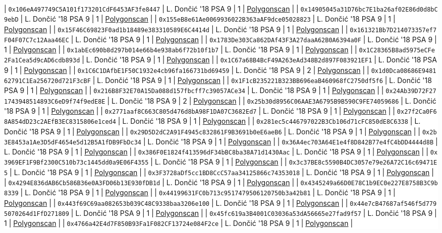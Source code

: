 | `0x106eA497749C5A101f173201CdF6453AF3fe8447` | L. Dončić '18 PSA 9 | 1 | [Polygonscan](https://polygonscan.com/tx/0xbcf543c8424997ba0730607c3c1ade844653d9e8b2ebd410ad06bcbcf0d6ec24) |
| `0x14905045a31D76bc7E1ba26af02E86d0d8bC9ebD` | L. Dončić '18 PSA 9 | 1 | [Polygonscan](https://polygonscan.com/tx/0xf7ded83a3f8c0954a5c0f0362f5f7ebf09698dc8b805310fd3ea70761c9ab5d0) |
| `0x155eB8e61Ae0069936022B363aAF9dce05028823` | L. Dončić '18 PSA 9 | 1 | [Polygonscan](https://polygonscan.com/tx/0x4b7b40b672147d5a90c50141e9c84fd6885a7bb7140fbd6ca737b226e9cb2b17) |
| `0x15F46C69823F0ad1b18489e383310589E6C4414d` | L. Dončić '18 PSA 9 | 1 | [Polygonscan](https://polygonscan.com/tx/0x5bbaf15cc9c1e27f75fde0f39598a7067241ed527d9de78e0cc146e2cbb7437f) |
| `0x161321Bb7D214073357ef7F04F07C7c12Aaa46EC` | L. Dončić '18 PSA 9 | 1 | [Polygonscan](https://polygonscan.com/tx/0xd96b038992aa215c3896ab20323821e56cb4c01149e7a4c5e992710a08a6804e) |
| `0x1783De303Ca862DAf43F3A27daaA62B0A6394a0F` | L. Dončić '18 PSA 9 | 1 | [Polygonscan](https://polygonscan.com/tx/0x2bc046afb18d66355916c719d95e0288b4fd8de5d6fd2620d55395a5777a69cb) |
| `0x1abEc690b8d297b014e66b4e938ab6f72b10f1b7` | L. Dončić '18 PSA 9 | 1 | [Polygonscan](https://polygonscan.com/tx/0x8bdf74921f6c171b913c1903180309e6d03a98d5f2dd0b6ee5f1a7ac2e2c2de5) |
| `0x1C28365B8ad5975eCFe2Fa1Cea5d9cAD6cdb893d` | L. Dončić '18 PSA 9 | 1 | [Polygonscan](https://polygonscan.com/tx/0xb20fba9b243c8266b7a81cd3e571347c788573477cafe8253f121759059b69c7) |
| `0x1C67a68B4BcF49A263eAd348B2d897F083921EF1` | L. Dončić '18 PSA 9 | 1 | [Polygonscan](https://polygonscan.com/tx/0x90d66d71a700ac8552da73ea4f589fcc233e8f06f93511936605d91a4abbca85) |
| `0x1C6C1DAfbE1F50C1932e4cb96fa166731bd69459` | L. Dončić '18 PSA 9 | 2 | [Polygonscan](https://polygonscan.com/tx/0x3e0d8d5288aaf6b79aa2be215fb1089759ac916416b8eb3177b54e06209117e4) |
| `0x1d0Dca08686E948162791C1Ea256720d721F3cBF` | L. Dončić '18 PSA 9 | 1 | [Polygonscan](https://polygonscan.com/tx/0x7e39418eb0d76cbc0ebbd7d18772d56471c4cb87afdf8bcf0c5ceec025874e7d) |
| `0x1F1cB235221B323BB696eaB460968fC2750df5f6` | L. Dončić '18 PSA 9 | 1 | [Polygonscan](https://polygonscan.com/tx/0xee6a2d7d1b09159d9a231d8ef7628ba2fdb9d0a45fa5b9bd9a0b924f5ec6f987) |
| `0x216B8F32E70A15Da088d157fbcff7c39057ACe34` | L. Dončić '18 PSA 9 | 1 | [Polygonscan](https://polygonscan.com/tx/0x020f984da13367f26177fe82b2db47d0169e4a40fe4e612b5c1ea88b2c86b7d1) |
| `0x24Ab39D72F271743948514893C6eD9f74f9edE8E` | L. Dončić '18 PSA 9 | 2 | [Polygonscan](https://polygonscan.com/tx/0x27623d777d2dc7d8b592c7bf4f8f84c76481c4c09463e89c545a8aad9232136c) |
| `0x25b30d8956C06AAE3A6795B9B590C9FE74059686` | L. Dončić '18 PSA 9 | 1 | [Polygonscan](https://polygonscan.com/tx/0x93b28520484b2032793767019445925392a2d1b9d63e9dd1f16aed0d4922533b) |
| `0x2771aaf8C663C805d476d8bA98F1DA07C3682Ed7` | L. Dončić '18 PSA 9 | 1 | [Polygonscan](https://polygonscan.com/tx/0x0ff928128da644eac579b6043d0c041fb26d5a2a19e9c747e989175d2de75282) |
| `0x27f2Ca0F68A854dD23c2AEfB3EC8315806e1ced4` | L. Dončić '18 PSA 9 | 1 | [Polygonscan](https://polygonscan.com/tx/0x11930916e51d6ee575a647f9c015886cfab0ad432a98388e9d40032b91419181) |
| `0x281ec5c446797022B3Cb106d71cFC850dE8C6338` | L. Dončić '18 PSA 9 | 1 | [Polygonscan](https://polygonscan.com/tx/0x92008bbe0e378ec745c001c0d8ac5112d8873776bb044b38b8f9c3c3687c03c1) |
| `0x29D5D2dC2A91F4945c832861F9B3691b0eE6aeB6` | L. Dončić '18 PSA 9 | 1 | [Polygonscan](https://polygonscan.com/tx/0x765ae5360bfff9f1abe591bf2705ebc0e30893a2fc2eb66659fca6993ebd90c0) |
| `0x2b3E8453a1Ae3D5dF4654e5d12B5A1fDB9FbDc34` | L. Dončić '18 PSA 9 | 1 | [Polygonscan](https://polygonscan.com/tx/0x1a55390cc626c26c2c746fb6f22c7593ffb72db6898fca54b5d34b350ca87b74) |
| `0x36A4ec703A64E1e4f8D842B77e4fC4bDD4444d8B` | L. Dončić '18 PSA 9 | 1 | [Polygonscan](https://polygonscan.com/tx/0xc562e2eb033d106254a728b78d0adef218c9829b32487d7341cf59cf72d375d1) |
| `0x386F0E1824f413596dF34bBC8ba38A71d1430Aac` | L. Dončić '18 PSA 9 | 1 | [Polygonscan](https://polygonscan.com/tx/0xc4d4e97f8dd72fc60c240d45916be795c00b55f43e77d87e857b118fba2edcce) |
| `0x3969EF1F9Bf2300C510b73c1445dd0a9E06F4355` | L. Dončić '18 PSA 9 | 1 | [Polygonscan](https://polygonscan.com/tx/0x7f6cee86f64b496f9bb6fb755cad2664913ef7fb6826ad3e9e25b0e60879b5af) |
| `0x3c37BE8c5590B4DC3057e79e26A72C16c69471E5` | L. Dončić '18 PSA 9 | 1 | [Polygonscan](https://polygonscan.com/tx/0x1f09c3769445d14eb5f37a41376defc75a480100a858739c133e777a22d7c55f) |
| `0x3F3728aDf5cc1BD8CcC57aa34125866c74353018` | L. Dončić '18 PSA 9 | 1 | [Polygonscan](https://polygonscan.com/tx/0x5b82944a609bb007c019cde16f3a112924940c63f7095af7a37386309a477872) |
| `0x4294E836dAB6Cb586B36e0A3FD06b13E930fDB1d` | L. Dončić '18 PSA 9 | 1 | [Polygonscan](https://polygonscan.com/tx/0x67671cb035c6f264531c90c87690ffbc94e2248a0f51dd77f4166055871dae75) |
| `0x4345249a66D0E78C1b9EC0e227E8758B3C9b8339` | L. Dončić '18 PSA 9 | 1 | [Polygonscan](https://polygonscan.com/tx/0x201047bfe8157885d6679ce5c91bd840e0d182447baa1ca4bcdc55d684203476) |
| `0x44199631FC0b713c9517479506120750b3a42b81` | L. Dončić '18 PSA 9 | 1 | [Polygonscan](https://polygonscan.com/tx/0xaf91de1d85f46ec88d1204b8b101f1634f2e13404fa036e64b204997c9e2fe52) |
| `0x443f69C69aa082653b039C48C9338baa3206e100` | L. Dončić '18 PSA 9 | 1 | [Polygonscan](https://polygonscan.com/tx/0xffb1db1337286a81015ce017ff018b71eeb4eda89b91d16d871b5e218e1c2988) |
| `0x44e7cB47687af546f5d7795070264d1FfD271809` | L. Dončić '18 PSA 9 | 1 | [Polygonscan](https://polygonscan.com/tx/0x4575dcbc30f0cbbcc7546fed51b7b96aa44d4b01faf57bd9c50a07eeaa7a4fef) |
| `0x45fc619a3B4001C03036a53dA56665e27fad9f57` | L. Dončić '18 PSA 9 | 1 | [Polygonscan](https://polygonscan.com/tx/0x6e9861f1f9db1d027a0a3dc3fcde315c74fe4ec954c232dac448eaa2353cf0ac) |
| `0x4766a42E4d7F850B93Fa1F082CF13724e084F2ce` | L. Dončić '18 PSA 9 | 1 | [Polygonscan](https://polygonscan.com/tx/0x78d66a7da425071fe82a02c3518b1989742c7a85e5e09afc0810275e9f1a34ff) |